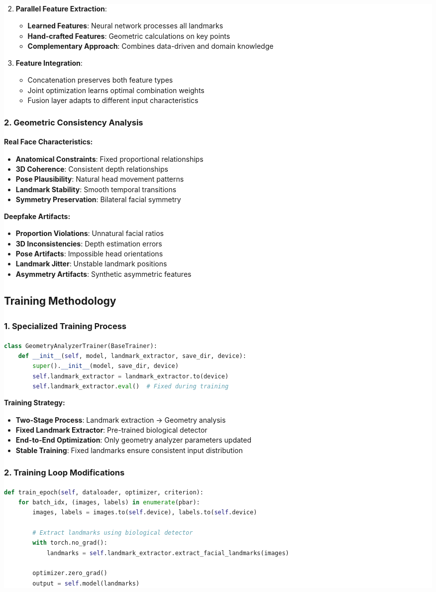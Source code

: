 2. **Parallel Feature Extraction**:
   - **Learned Features**: Neural network processes all landmarks
   - **Hand-crafted Features**: Geometric calculations on key points
   - **Complementary Approach**: Combines data-driven and domain knowledge

3. **Feature Integration**:
   - Concatenation preserves both feature types
   - Joint optimization learns optimal combination weights
   - Fusion layer adapts to different input characteristics

### 2. Geometric Consistency Analysis

**Real Face Characteristics:**
- **Anatomical Constraints**: Fixed proportional relationships
- **3D Coherence**: Consistent depth relationships
- **Pose Plausibility**: Natural head movement patterns
- **Landmark Stability**: Smooth temporal transitions
- **Symmetry Preservation**: Bilateral facial symmetry

**Deepfake Artifacts:**
- **Proportion Violations**: Unnatural facial ratios
- **3D Inconsistencies**: Depth estimation errors
- **Pose Artifacts**: Impossible head orientations
- **Landmark Jitter**: Unstable landmark positions
- **Asymmetry Artifacts**: Synthetic asymmetric features

## Training Methodology

### 1. Specialized Training Process

```python
class GeometryAnalyzerTrainer(BaseTrainer):
    def __init__(self, model, landmark_extractor, save_dir, device):
        super().__init__(model, save_dir, device)
        self.landmark_extractor = landmark_extractor.to(device)
        self.landmark_extractor.eval()  # Fixed during training
```

**Training Strategy:**
- **Two-Stage Process**: Landmark extraction → Geometry analysis
- **Fixed Landmark Extractor**: Pre-trained biological detector
- **End-to-End Optimization**: Only geometry analyzer parameters updated
- **Stable Training**: Fixed landmarks ensure consistent input distribution

### 2. Training Loop Modifications

```python
def train_epoch(self, dataloader, optimizer, criterion):
    for batch_idx, (images, labels) in enumerate(pbar):
        images, labels = images.to(self.device), labels.to(self.device)
        
        # Extract landmarks using biological detector
        with torch.no_grad():
            landmarks = self.landmark_extractor.extract_facial_landmarks(images)
        
        optimizer.zero_grad()
        output = self.model(landmarks)
```
